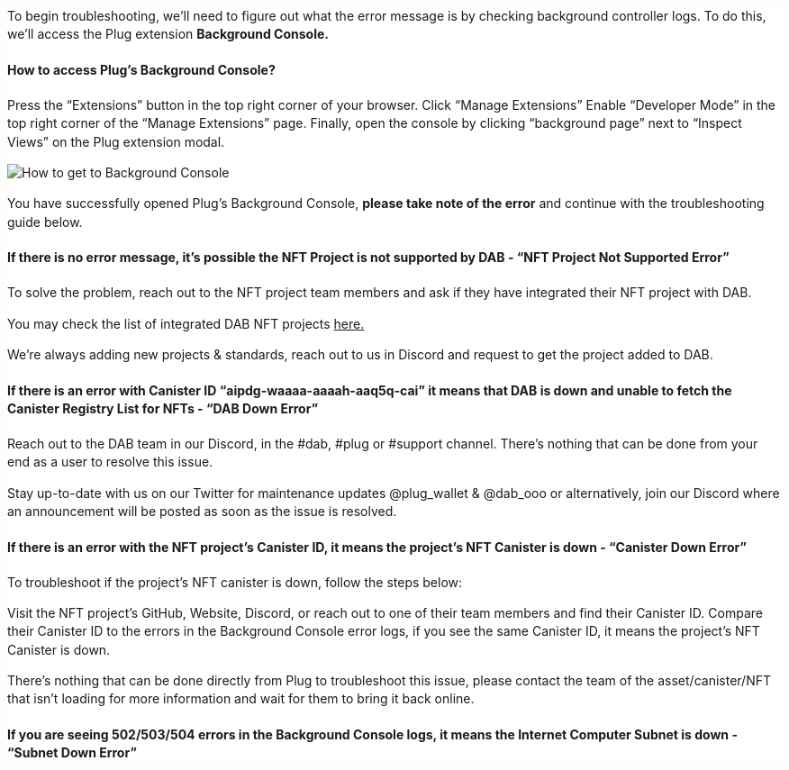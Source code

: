 To begin troubleshooting, we’ll need to figure out what the error message is by checking background controller logs. To do this, we’ll access the Plug extension **Background Console.** 
#### How to access Plug’s Background Console? 

Press the “Extensions” button in the top right corner of your browser. 
Click “Manage Extensions”
Enable “Developer Mode” in the top right corner of the “Manage Extensions” page. 
Finally, open the console by clicking “background page” next to “Inspect Views” on the Plug extension modal. 


![How to get to Background Console](https://storageapi.fleek.co/fleek-team-bucket/TroubleshootingPlugResources/PlugBackgroundConsoleGIF.gif)

You have successfully opened Plug’s Background Console, **please take note of the error** and continue with the troubleshooting guide below. 

#### If there is no error message, it’s possible the NFT Project is not supported by DAB - “NFT Project Not Supported Error”

To solve the problem, reach out to the NFT project team members and ask if they have integrated their NFT project with DAB. 

You may check the list of integrated DAB NFT projects [here.](https://github.com/Psychedelic/dab/blob/main/registries/nft/list.json) 

We’re always adding new projects & standards, reach out to us in Discord and request to get the project added to DAB. 

#### If there is an error with Canister ID “aipdg-waaaa-aaaah-aaq5q-cai” it means that DAB is down and unable to fetch the Canister Registry List for NFTs - “DAB Down Error”

Reach out to the DAB team in our Discord, in the #dab, #plug or #support channel. There’s nothing that can be done from your end as a user to resolve this issue.

Stay up-to-date with us on our Twitter for maintenance updates @plug_wallet & @dab_ooo or alternatively, join our Discord where an announcement will be posted as soon as the issue is resolved.  

#### If there is an error with the NFT project’s Canister ID, it means the project’s NFT Canister is down - “Canister Down Error”

To troubleshoot if the project’s NFT canister is down, follow the steps below: 

Visit the NFT project’s GitHub, Website, Discord, or reach out to one of their team members and find their Canister ID.
Compare their Canister ID to the errors in the Background Console error logs, if you see the same Canister ID, it means the project’s NFT Canister is down. 

There’s nothing that can be done directly from Plug to troubleshoot this issue, please contact the team of the asset/canister/NFT that isn’t loading for more information and wait for them to bring it back online.
#### If you are seeing 502/503/504 errors in the Background Console logs, it means the Internet Computer Subnet is down - “Subnet Down Error”
